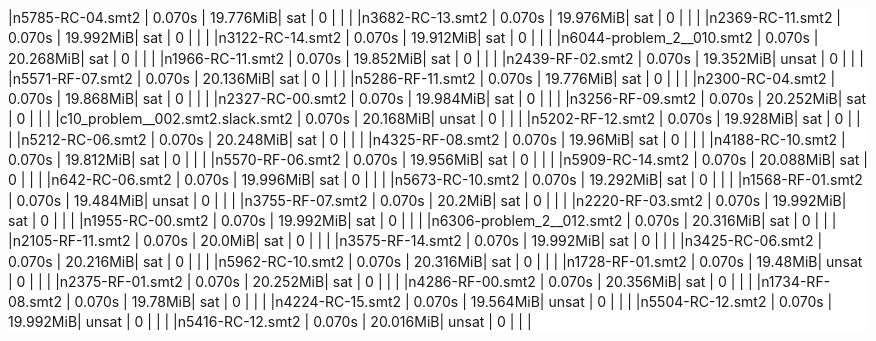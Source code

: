 |n5785-RC-04.smt2                                             |    0.070s | 19.776MiB| sat | 0 |  |  |
|n3682-RC-13.smt2                                             |    0.070s | 19.976MiB| sat | 0 |  |  |
|n2369-RC-11.smt2                                             |    0.070s | 19.992MiB| sat | 0 |  |  |
|n3122-RC-14.smt2                                             |    0.070s | 19.912MiB| sat | 0 |  |  |
|n6044-problem_2__010.smt2                                    |    0.070s | 20.268MiB| sat | 0 |  |  |
|n1966-RC-11.smt2                                             |    0.070s | 19.852MiB| sat | 0 |  |  |
|n2439-RF-02.smt2                                             |    0.070s | 19.352MiB| unsat | 0 |  |  |
|n5571-RF-07.smt2                                             |    0.070s | 20.136MiB| sat | 0 |  |  |
|n5286-RF-11.smt2                                             |    0.070s | 19.776MiB| sat | 0 |  |  |
|n2300-RC-04.smt2                                             |    0.070s | 19.868MiB| sat | 0 |  |  |
|n2327-RC-00.smt2                                             |    0.070s | 19.984MiB| sat | 0 |  |  |
|n3256-RF-09.smt2                                             |    0.070s | 20.252MiB| sat | 0 |  |  |
|c10_problem__002.smt2.slack.smt2                             |    0.070s | 20.168MiB| unsat | 0 |  |  |
|n5202-RF-12.smt2                                             |    0.070s | 19.928MiB| sat | 0 |  |  |
|n5212-RC-06.smt2                                             |    0.070s | 20.248MiB| sat | 0 |  |  |
|n4325-RF-08.smt2                                             |    0.070s | 19.96MiB| sat | 0 |  |  |
|n4188-RC-10.smt2                                             |    0.070s | 19.812MiB| sat | 0 |  |  |
|n5570-RF-06.smt2                                             |    0.070s | 19.956MiB| sat | 0 |  |  |
|n5909-RC-14.smt2                                             |    0.070s | 20.088MiB| sat | 0 |  |  |
|n642-RC-06.smt2                                              |    0.070s | 19.996MiB| sat | 0 |  |  |
|n5673-RC-10.smt2                                             |    0.070s | 19.292MiB| sat | 0 |  |  |
|n1568-RF-01.smt2                                             |    0.070s | 19.484MiB| unsat | 0 |  |  |
|n3755-RF-07.smt2                                             |    0.070s | 20.2MiB| sat | 0 |  |  |
|n2220-RF-03.smt2                                             |    0.070s | 19.992MiB| sat | 0 |  |  |
|n1955-RC-00.smt2                                             |    0.070s | 19.992MiB| sat | 0 |  |  |
|n6306-problem_2__012.smt2                                    |    0.070s | 20.316MiB| sat | 0 |  |  |
|n2105-RF-11.smt2                                             |    0.070s | 20.0MiB| sat | 0 |  |  |
|n3575-RF-14.smt2                                             |    0.070s | 19.992MiB| sat | 0 |  |  |
|n3425-RC-06.smt2                                             |    0.070s | 20.216MiB| sat | 0 |  |  |
|n5962-RC-10.smt2                                             |    0.070s | 20.316MiB| sat | 0 |  |  |
|n1728-RF-01.smt2                                             |    0.070s | 19.48MiB| unsat | 0 |  |  |
|n2375-RF-01.smt2                                             |    0.070s | 20.252MiB| sat | 0 |  |  |
|n4286-RF-00.smt2                                             |    0.070s | 20.356MiB| sat | 0 |  |  |
|n1734-RF-08.smt2                                             |    0.070s | 19.78MiB| sat | 0 |  |  |
|n4224-RC-15.smt2                                             |    0.070s | 19.564MiB| unsat | 0 |  |  |
|n5504-RC-12.smt2                                             |    0.070s | 19.992MiB| unsat | 0 |  |  |
|n5416-RC-12.smt2                                             |    0.070s | 20.016MiB| unsat | 0 |  |  |
